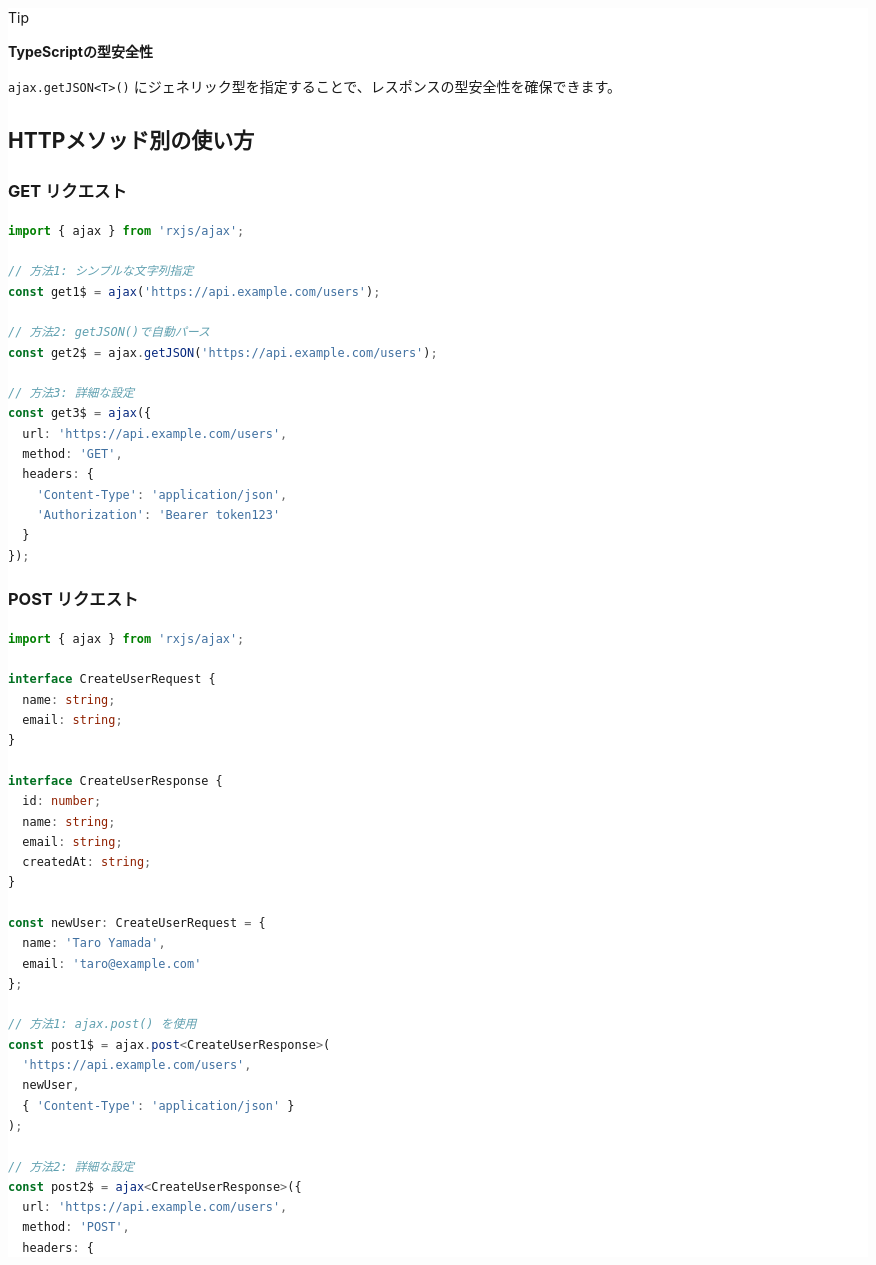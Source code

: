 
> [!TIP]
> **TypeScriptの型安全性**
>
> `ajax.getJSON<T>()` にジェネリック型を指定することで、レスポンスの型安全性を確保できます。

## HTTPメソッド別の使い方

### GET リクエスト

```typescript
import { ajax } from 'rxjs/ajax';

// 方法1: シンプルな文字列指定
const get1$ = ajax('https://api.example.com/users');

// 方法2: getJSON()で自動パース
const get2$ = ajax.getJSON('https://api.example.com/users');

// 方法3: 詳細な設定
const get3$ = ajax({
  url: 'https://api.example.com/users',
  method: 'GET',
  headers: {
    'Content-Type': 'application/json',
    'Authorization': 'Bearer token123'
  }
});
```

### POST リクエスト

```typescript
import { ajax } from 'rxjs/ajax';

interface CreateUserRequest {
  name: string;
  email: string;
}

interface CreateUserResponse {
  id: number;
  name: string;
  email: string;
  createdAt: string;
}

const newUser: CreateUserRequest = {
  name: 'Taro Yamada',
  email: 'taro@example.com'
};

// 方法1: ajax.post() を使用
const post1$ = ajax.post<CreateUserResponse>(
  'https://api.example.com/users',
  newUser,
  { 'Content-Type': 'application/json' }
);

// 方法2: 詳細な設定
const post2$ = ajax<CreateUserResponse>({
  url: 'https://api.example.com/users',
  method: 'POST',
  headers: {
```